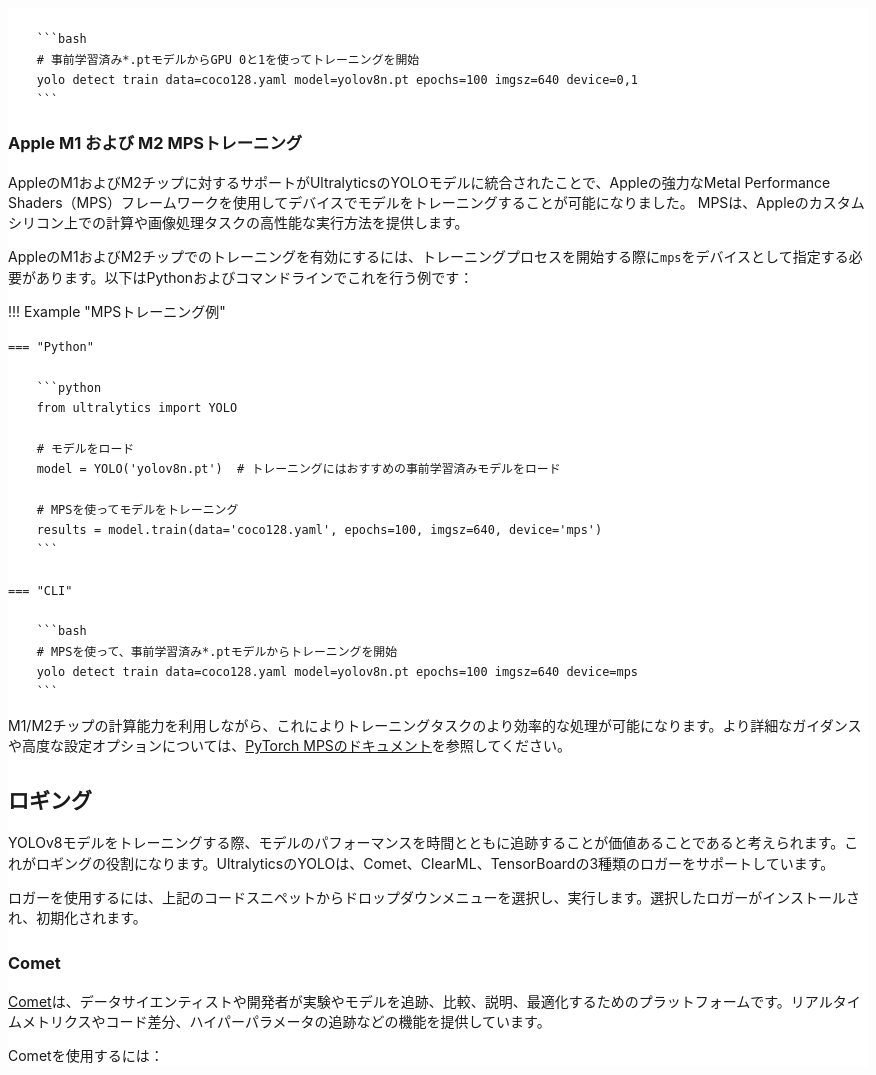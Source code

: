 ````

    ```bash
    # 事前学習済み*.ptモデルからGPU 0と1を使ってトレーニングを開始
    yolo detect train data=coco128.yaml model=yolov8n.pt epochs=100 imgsz=640 device=0,1
    ```
````

### Apple M1 および M2 MPSトレーニング

AppleのM1およびM2チップに対するサポートがUltralyticsのYOLOモデルに統合されたことで、Appleの強力なMetal Performance Shaders（MPS）フレームワークを使用してデバイスでモデルをトレーニングすることが可能になりました。 MPSは、Appleのカスタムシリコン上での計算や画像処理タスクの高性能な実行方法を提供します。

AppleのM1およびM2チップでのトレーニングを有効にするには、トレーニングプロセスを開始する際に`mps`をデバイスとして指定する必要があります。以下はPythonおよびコマンドラインでこれを行う例です：

!!! Example "MPSトレーニング例"

````
=== "Python"

    ```python
    from ultralytics import YOLO

    # モデルをロード
    model = YOLO('yolov8n.pt')  # トレーニングにはおすすめの事前学習済みモデルをロード

    # MPSを使ってモデルをトレーニング
    results = model.train(data='coco128.yaml', epochs=100, imgsz=640, device='mps')
    ```

=== "CLI"

    ```bash
    # MPSを使って、事前学習済み*.ptモデルからトレーニングを開始
    yolo detect train data=coco128.yaml model=yolov8n.pt epochs=100 imgsz=640 device=mps
    ```
````

M1/M2チップの計算能力を利用しながら、これによりトレーニングタスクのより効率的な処理が可能になります。より詳細なガイダンスや高度な設定オプションについては、[PyTorch MPSのドキュメント](https://pytorch.org/docs/stable/notes/mps.html)を参照してください。

## ロギング

YOLOv8モデルをトレーニングする際、モデルのパフォーマンスを時間とともに追跡することが価値あることであると考えられます。これがロギングの役割になります。UltralyticsのYOLOは、Comet、ClearML、TensorBoardの3種類のロガーをサポートしています。

ロガーを使用するには、上記のコードスニペットからドロップダウンメニューを選択し、実行します。選択したロガーがインストールされ、初期化されます。

### Comet

[Comet](https://www.comet.ml/site/)は、データサイエンティストや開発者が実験やモデルを追跡、比較、説明、最適化するためのプラットフォームです。リアルタイムメトリクスやコード差分、ハイパーパラメータの追跡などの機能を提供しています。

Cometを使用するには：
